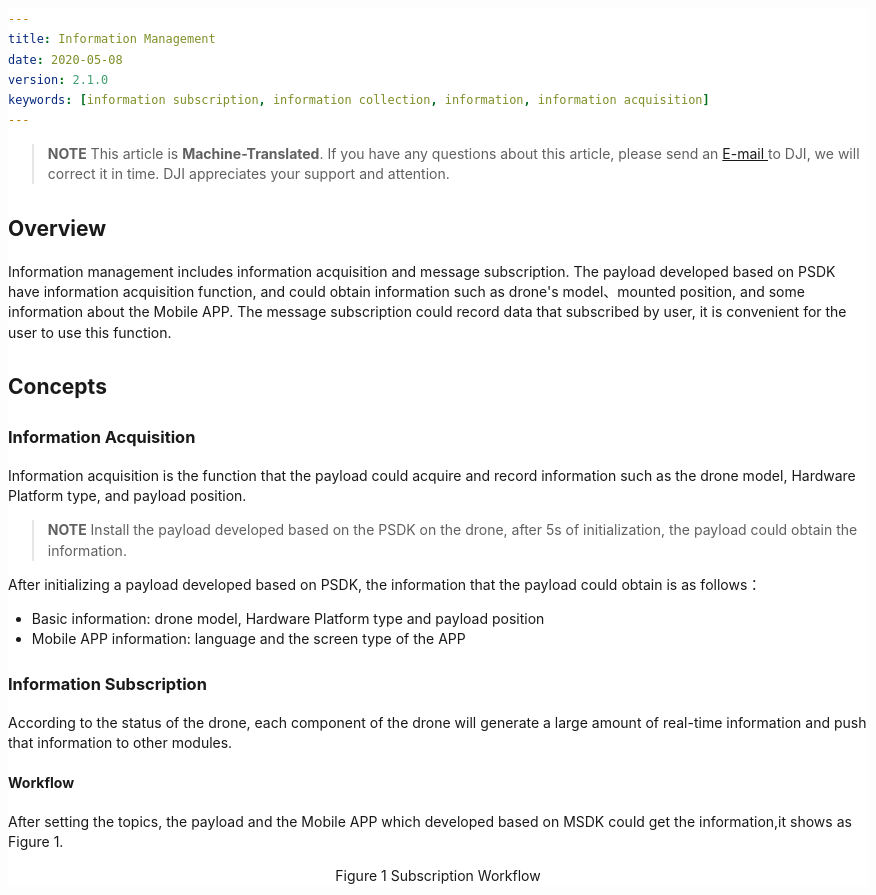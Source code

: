 ```yaml
---
title: Information Management
date: 2020-05-08
version: 2.1.0
keywords: [information subscription, information collection, information, information acquisition]
---
```

> **NOTE** This article is **Machine-Translated**. If you have any questions about this article, please send an <a href="mailto:dev@dji.com">E-mail </a>to DJI, we will correct it in time. DJI appreciates your support and attention.

## Overview
Information management includes information acquisition and message subscription. The payload developed based on PSDK have information acquisition function, and could obtain information such as drone's model、mounted position, and some information about the Mobile APP. The message subscription could record data that subscribed by user, it is convenient for the user to use this function.   

## Concepts
### Information Acquisition  
Information acquisition is the function that the payload could acquire and record information such as the drone model, Hardware Platform type, and payload position.

> **NOTE** Install the payload developed based on the PSDK on the drone, after 5s of initialization, the payload could obtain the information.

After initializing a payload developed based on PSDK, the information that the payload could obtain is as follows：

* Basic information: drone model, Hardware Platform type and payload position
* Mobile APP information: language and the screen type of the APP


### Information Subscription
 According to the status of the drone, each component of the drone will generate a large amount of real-time information and push that information to other modules.

#### Workflow
After setting the topics, the payload and the Mobile APP which developed based on MSDK could get the information,it shows as Figure 1.
<div>
<div style="text-align: center"><p>Figure 1 Subscription Workflow  </p>
</div>
<div style="text-align: center"><p><span>